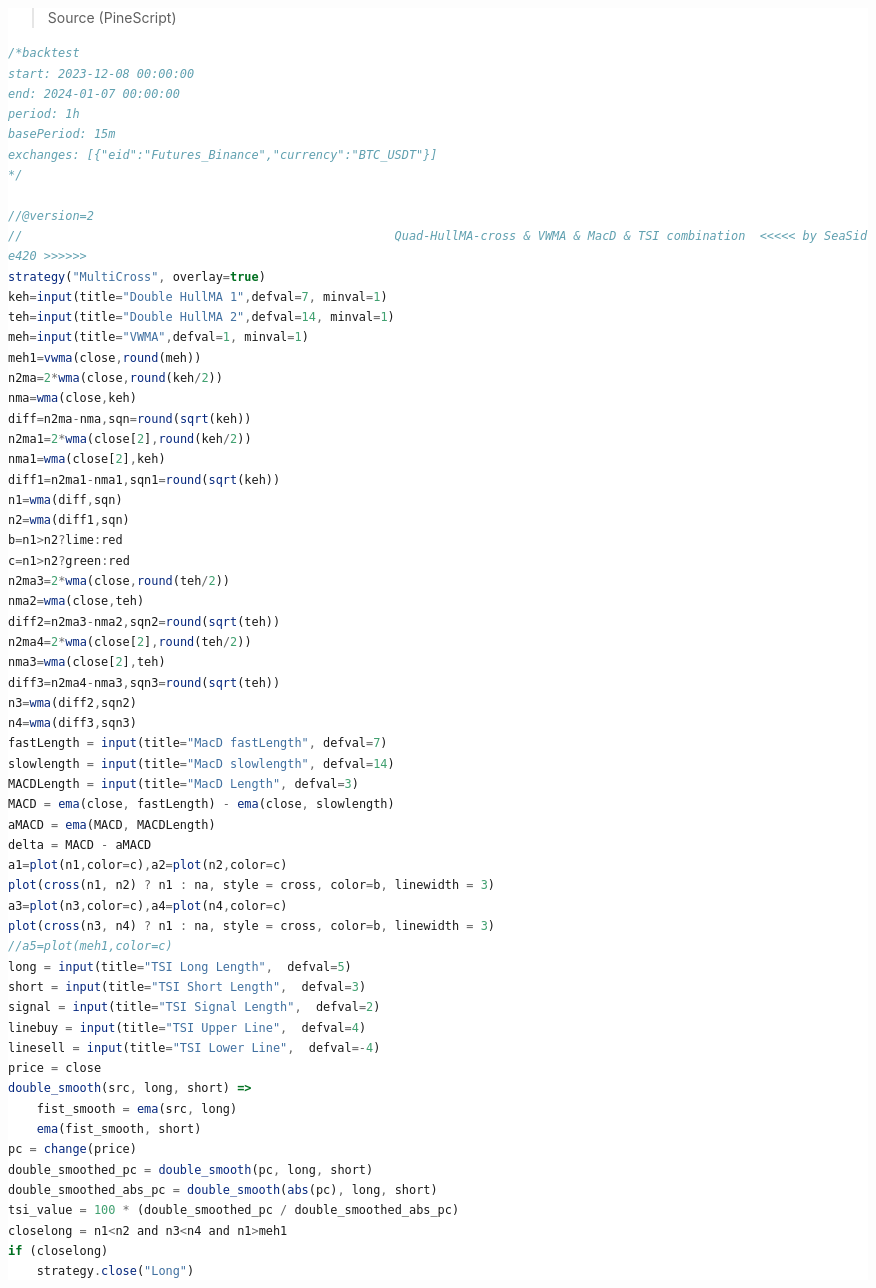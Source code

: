 
> Source (PineScript)

``` javascript
/*backtest
start: 2023-12-08 00:00:00
end: 2024-01-07 00:00:00
period: 1h
basePeriod: 15m
exchanges: [{"eid":"Futures_Binance","currency":"BTC_USDT"}]
*/

//@version=2
//                                                    Quad-HullMA-cross & VWMA & MacD & TSI combination  <<<<< by SeaSide420 >>>>>>
strategy("MultiCross", overlay=true)
keh=input(title="Double HullMA 1",defval=7, minval=1)
teh=input(title="Double HullMA 2",defval=14, minval=1)
meh=input(title="VWMA",defval=1, minval=1)
meh1=vwma(close,round(meh))
n2ma=2*wma(close,round(keh/2))
nma=wma(close,keh)
diff=n2ma-nma,sqn=round(sqrt(keh))
n2ma1=2*wma(close[2],round(keh/2))
nma1=wma(close[2],keh)
diff1=n2ma1-nma1,sqn1=round(sqrt(keh))
n1=wma(diff,sqn)
n2=wma(diff1,sqn)
b=n1>n2?lime:red
c=n1>n2?green:red
n2ma3=2*wma(close,round(teh/2))
nma2=wma(close,teh)
diff2=n2ma3-nma2,sqn2=round(sqrt(teh))
n2ma4=2*wma(close[2],round(teh/2))
nma3=wma(close[2],teh)
diff3=n2ma4-nma3,sqn3=round(sqrt(teh))
n3=wma(diff2,sqn2)
n4=wma(diff3,sqn3)
fastLength = input(title="MacD fastLength", defval=7)
slowlength = input(title="MacD slowlength", defval=14)
MACDLength = input(title="MacD Length", defval=3)
MACD = ema(close, fastLength) - ema(close, slowlength)
aMACD = ema(MACD, MACDLength)
delta = MACD - aMACD
a1=plot(n1,color=c),a2=plot(n2,color=c)
plot(cross(n1, n2) ? n1 : na, style = cross, color=b, linewidth = 3)
a3=plot(n3,color=c),a4=plot(n4,color=c)
plot(cross(n3, n4) ? n1 : na, style = cross, color=b, linewidth = 3)
//a5=plot(meh1,color=c)
long = input(title="TSI Long Length",  defval=5)
short = input(title="TSI Short Length",  defval=3)
signal = input(title="TSI Signal Length",  defval=2)
linebuy = input(title="TSI Upper Line",  defval=4)
linesell = input(title="TSI Lower Line",  defval=-4)
price = close
double_smooth(src, long, short) =>
    fist_smooth = ema(src, long)
    ema(fist_smooth, short)
pc = change(price)
double_smoothed_pc = double_smooth(pc, long, short)
double_smoothed_abs_pc = double_smooth(abs(pc), long, short)
tsi_value = 100 * (double_smoothed_pc / double_smoothed_abs_pc)
closelong = n1<n2 and n3<n4 and n1>meh1
if (closelong)
    strategy.close("Long")
```